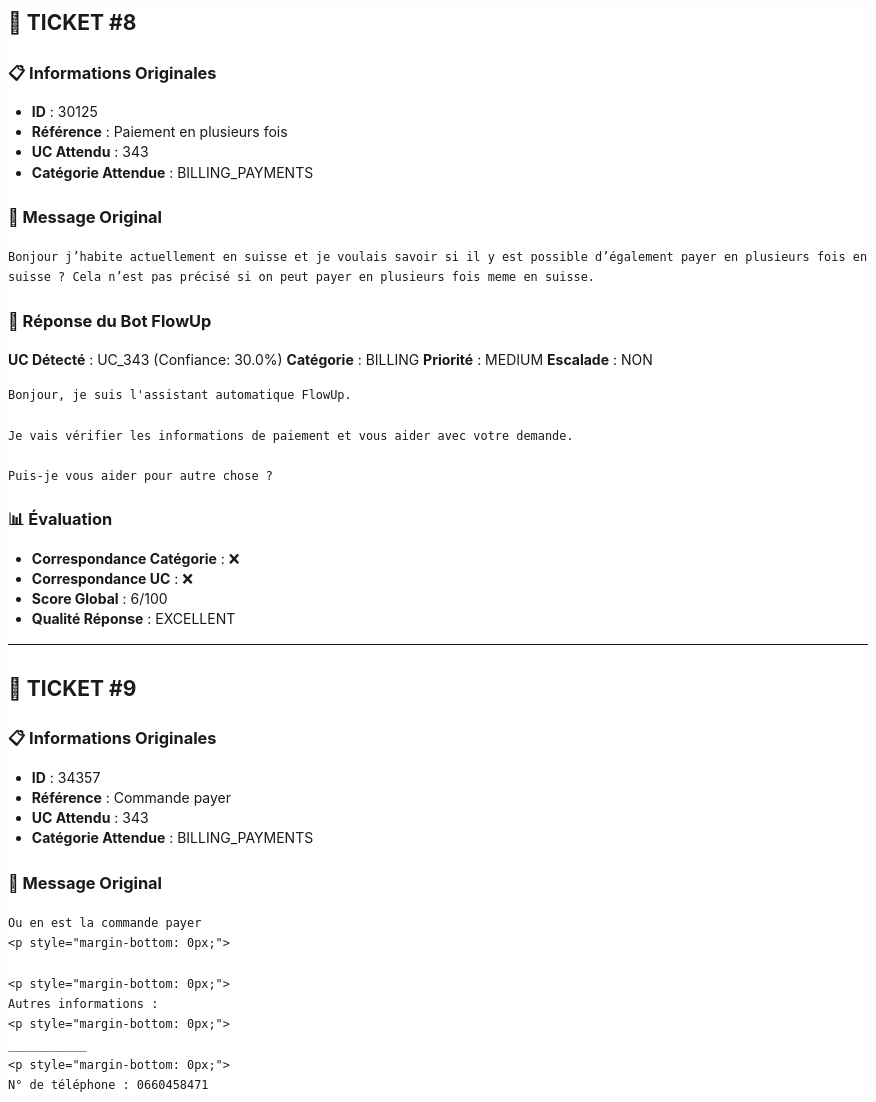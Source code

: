 
## 🎫 TICKET #8

### 📋 Informations Originales
- **ID** : 30125
- **Référence** : Paiement en plusieurs fois
- **UC Attendu** : 343
- **Catégorie Attendue** : BILLING_PAYMENTS

### 💬 Message Original
```
Bonjour j’habite actuellement en suisse et je voulais savoir si il y est possible d’également payer en plusieurs fois en suisse ? Cela n’est pas précisé si on peut payer en plusieurs fois meme en suisse.
```

### 🤖 Réponse du Bot FlowUp
**UC Détecté** : UC_343 (Confiance: 30.0%)
**Catégorie** : BILLING
**Priorité** : MEDIUM
**Escalade** : NON

```
Bonjour, je suis l'assistant automatique FlowUp.

Je vais vérifier les informations de paiement et vous aider avec votre demande.

Puis-je vous aider pour autre chose ?
```

### 📊 Évaluation
- **Correspondance Catégorie** : ❌
- **Correspondance UC** : ❌
- **Score Global** : 6/100
- **Qualité Réponse** : EXCELLENT

---

## 🎫 TICKET #9

### 📋 Informations Originales
- **ID** : 34357
- **Référence** : Commande payer
- **UC Attendu** : 343
- **Catégorie Attendue** : BILLING_PAYMENTS

### 💬 Message Original
```
Ou en est la commande payer
<p style="margin-bottom: 0px;">

<p style="margin-bottom: 0px;">
Autres informations :
<p style="margin-bottom: 0px;">
___________
<p style="margin-bottom: 0px;">
N° de téléphone : 0660458471
```
